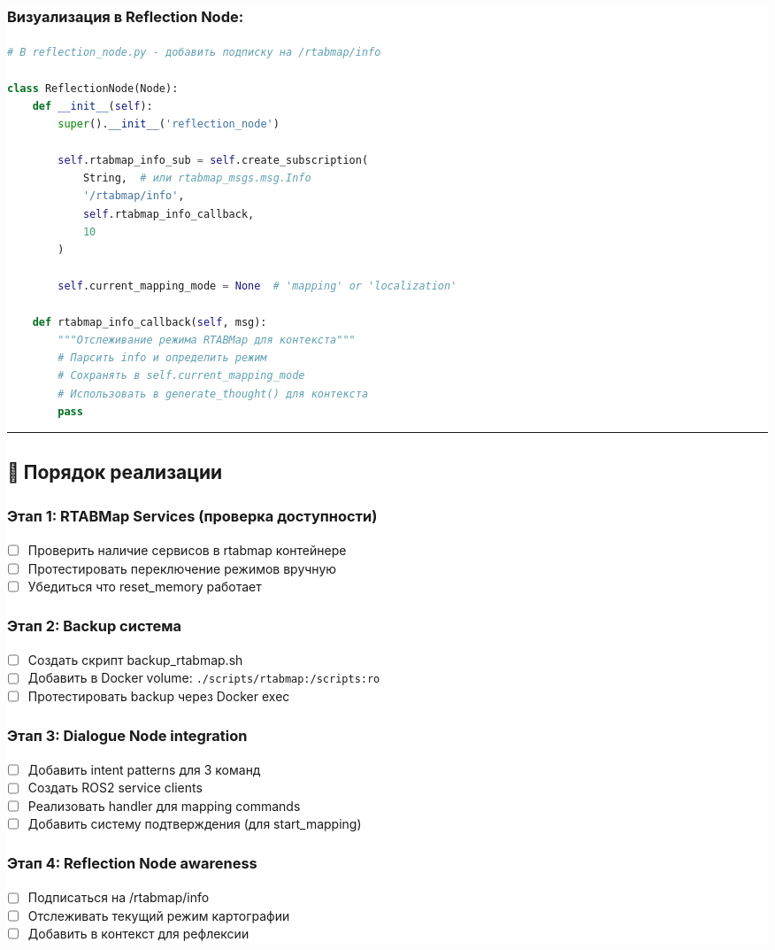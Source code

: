 ### Визуализация в Reflection Node:

```python
# В reflection_node.py - добавить подписку на /rtabmap/info

class ReflectionNode(Node):
    def __init__(self):
        super().__init__('reflection_node')
        
        self.rtabmap_info_sub = self.create_subscription(
            String,  # или rtabmap_msgs.msg.Info
            '/rtabmap/info',
            self.rtabmap_info_callback,
            10
        )
        
        self.current_mapping_mode = None  # 'mapping' or 'localization'
    
    def rtabmap_info_callback(self, msg):
        """Отслеживание режима RTABMap для контекста"""
        # Парсить info и определить режим
        # Сохранять в self.current_mapping_mode
        # Использовать в generate_thought() для контекста
        pass
```

---

## 🚀 Порядок реализации

### Этап 1: RTABMap Services (проверка доступности)
- [ ] Проверить наличие сервисов в rtabmap контейнере
- [ ] Протестировать переключение режимов вручную
- [ ] Убедиться что reset_memory работает

### Этап 2: Backup система
- [ ] Создать скрипт backup_rtabmap.sh
- [ ] Добавить в Docker volume: `./scripts/rtabmap:/scripts:ro`
- [ ] Протестировать backup через Docker exec

### Этап 3: Dialogue Node integration
- [ ] Добавить intent patterns для 3 команд
- [ ] Создать ROS2 service clients
- [ ] Реализовать handler для mapping commands
- [ ] Добавить систему подтверждения (для start_mapping)

### Этап 4: Reflection Node awareness
- [ ] Подписаться на /rtabmap/info
- [ ] Отслеживать текущий режим картографии
- [ ] Добавить в контекст для рефлексии
